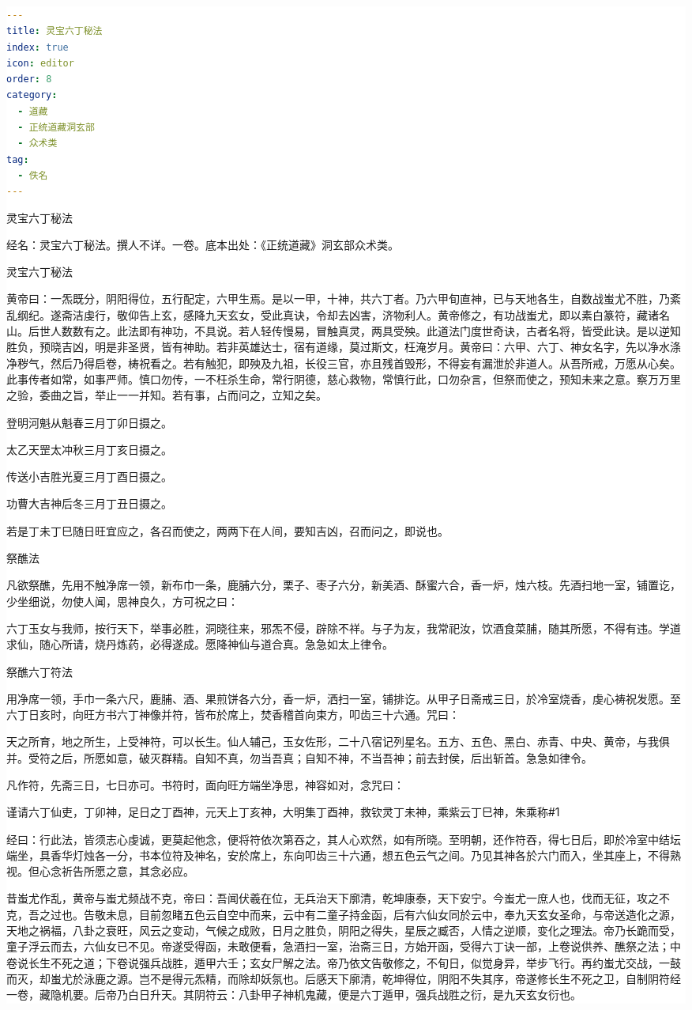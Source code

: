 ```yaml
---
title: 灵宝六丁秘法
index: true
icon: editor
order: 8
category:
  - 道藏
  - 正统道藏洞玄部
  - 众术类
tag:
  - 佚名
---
```


灵宝六丁秘法  

经名：灵宝六丁秘法。撰人不详。一卷。底本出处：《正统道藏》洞玄部众术类。  

灵宝六丁秘法  

黄帝曰：一炁既分，阴阳得位，五行配定，六甲生焉。是以一甲，十神，共六丁者。乃六甲旬直神，已与天地各生，自数战蚩尤不胜，乃紊乱纲纪。遂斋洁虔行，敬仰告上玄，感降九天玄女，受此真诀，令却去凶害，济物利人。黄帝修之，有功战蚩尤，即以素白篆符，藏诸名山。后世人数数有之。此法即有神功，不具说。若人轻传慢易，冒触真灵，两具受殃。此道法门度世奇诀，古者名将，皆受此诀。是以逆知胜负，预晓吉凶，明是非圣贤，皆有神助。若非英雄达士，宿有道缘，莫过斯文，枉淹岁月。黄帝曰：六甲、六丁、神女名字，先以净水涤净秽气，然后乃得启卷，梼祝看之。若有触犯，即殃及九祖，长役三官，亦且残首毁形，不得妄有漏泄於非道人。从吾所戒，万愿从心矣。此事传者如常，如事严师。慎口勿传，一不枉杀生命，常行阴德，慈心救物，常慎行此，口勿杂言，但祭而使之，预知未来之意。察万万里之验，委曲之旨，举止一一并知。若有事，占而问之，立知之矣。  

登明河魁从魁春三月丁卯日摄之。  

太乙天罡太冲秋三月丁亥日摄之。  

传送小吉胜光夏三月丁酉日摄之。  

功曹大吉神后冬三月丁丑日摄之。  

若是丁未丁巳随日旺宜应之，各召而使之，两两下在人间，要知吉凶，召而问之，即说也。  

祭醮法  

凡欲祭醮，先用不触净席一领，新布巾一条，鹿脯六分，栗子、枣子六分，新美酒、酥蜜六合，香一炉，烛六枝。先酒扫地一室，铺置讫，少坐细说，勿使人闻，思神良久，方可祝之曰：  

六丁玉女与我师，按行天下，举事必胜，洞晓往来，邪炁不侵，辟除不祥。与子为友，我常祀汝，饮酒食菜脯，随其所愿，不得有违。学道求仙，随心所请，烧丹炼药，必得遂成。愿降神仙与道合真。急急如太上律令。  

祭醮六丁符法  

用净席一领，手巾一条六尺，鹿脯、酒、果煎饼各六分，香一炉，洒扫一室，铺排讫。从甲子日斋戒三日，於冷室烧香，虔心祷祝发愿。至六丁日亥时，向旺方书六丁神像并符，皆布於席上，焚香稽首向束方，叩齿三十六通。咒曰：  

天之所育，地之所生，上受神符，可以长生。仙人辅己，玉女佐形，二十八宿记列星名。五方、五色、黑白、赤青、中央、黄帝，与我俱并。受符之后，所愿如意，破灭群精。自知不真，勿当吾真；自知不神，不当吾神；前去封侯，后出斩首。急急如律令。  

凡作符，先斋三日，七日亦可。书符时，面向旺方端坐净思，神容如对，念咒曰：  

谨请六丁仙吏，丁卯神，足日之丁酉神，元天上丁亥神，大明集丁酉神，救钦灵丁未神，乘紫云丁巳神，朱乘称#1  

经曰：行此法，皆须志心虔诚，更莫起他念，便将符依次第吞之，其人心欢然，如有所晓。至明朝，还作符吞，得七日后，即於冷室中结坛端坐，具香华灯烛各一分，书本位符及神名，安於席上，东向叩齿三十六通，想五色云气之间。乃见其神各於六门而入，坐其座上，不得熟视。但心念祈告所愿之意，其念必应。  

昔蚩尤作乱，黄帝与蚩尤频战不克，帝曰：吾闻伏羲在位，无兵治天下廓清，乾坤康泰，天下安宁。今蚩尤一庶人也，伐而无征，攻之不克，吾之过也。告敬未息，目前忽睹五色云自空中而来，云中有二童子持金函，后有六仙女同於云中，奉九天玄女圣命，与帝送造化之源，天地之祸福，八卦之衰旺，风云之变动，气候之成败，日月之胜负，阴阳之得失，星辰之臧否，人情之逆顺，变化之理法。帝乃长跪而受，童子浮云而去，六仙女已不见。帝遂受得函，未敢便看，急酒扫一室，治斋三日，方始开函，受得六丁诀一部，上卷说供养、醮祭之法；中卷说长生不死之道；下卷说强兵战胜，遁甲六壬；玄女尸解之法。帝乃依文告敬修之，不旬日，似觉身异，举步飞行。再约蚩尤交战，一鼓而灭，却蚩尤於泳鹿之源。岂不是得元炁精，而除却妖氛也。后感天下廓清，乾坤得位，阴阳不失其序，帝遂修长生不死之卫，自制阴符经一卷，藏隐机要。后帝乃白日升天。其阴符云：八卦甲子神机鬼藏，便是六丁遁甲，强兵战胜之衍，是九天玄女衍也。  
